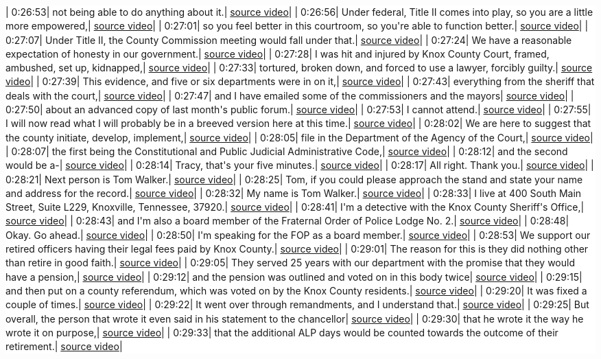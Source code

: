 | 0:26:53| not being able to do anything about it.| [source video](https://archive.org/details/CoComR267181119?start=1613)|
| 0:26:56| Under federal, Title II comes into play, so you are a little more empowered,| [source video](https://archive.org/details/CoComR267181119?start=1616)|
| 0:27:01| so you feel better in this courtroom, so you're able to function better.| [source video](https://archive.org/details/CoComR267181119?start=1621)|
| 0:27:07| Under Title II, the County Commission meeting would fall under that.| [source video](https://archive.org/details/CoComR267181119?start=1627)|
| 0:27:24| We have a reasonable expectation of honesty in our government.| [source video](https://archive.org/details/CoComR267181119?start=1644)|
| 0:27:28| I was hit and injured by Knox County Court, framed, ambushed, set up, kidnapped,| [source video](https://archive.org/details/CoComR267181119?start=1648)|
| 0:27:33| tortured, broken down, and forced to use a lawyer, forcibly guilty.| [source video](https://archive.org/details/CoComR267181119?start=1653)|
| 0:27:39| This evidence, and five or six departments were in on it,| [source video](https://archive.org/details/CoComR267181119?start=1659)|
| 0:27:43| everything from the sheriff that deals with the court,| [source video](https://archive.org/details/CoComR267181119?start=1663)|
| 0:27:47| and I have emailed some of the commissioners and the mayors| [source video](https://archive.org/details/CoComR267181119?start=1667)|
| 0:27:50| about an advanced copy of last month's public forum.| [source video](https://archive.org/details/CoComR267181119?start=1670)|
| 0:27:53| I cannot attend.| [source video](https://archive.org/details/CoComR267181119?start=1673)|
| 0:27:55| I will now read what I will probably be in a breeved version here at this time.| [source video](https://archive.org/details/CoComR267181119?start=1675)|
| 0:28:02| We are here to suggest that the county initiate, develop, implement,| [source video](https://archive.org/details/CoComR267181119?start=1682)|
| 0:28:05| file in the Department of the Agency of the Court,| [source video](https://archive.org/details/CoComR267181119?start=1685)|
| 0:28:07| the first being the Constitutional and Public Judicial Administrative Code,| [source video](https://archive.org/details/CoComR267181119?start=1687)|
| 0:28:12| and the second would be a-| [source video](https://archive.org/details/CoComR267181119?start=1692)|
| 0:28:14| Tracy, that's your five minutes.| [source video](https://archive.org/details/CoComR267181119?start=1694)|
| 0:28:17| All right. Thank you.| [source video](https://archive.org/details/CoComR267181119?start=1697)|
| 0:28:21| Next person is Tom Walker.| [source video](https://archive.org/details/CoComR267181119?start=1701)|
| 0:28:25| Tom, if you could please approach the stand and state your name and address for the record.| [source video](https://archive.org/details/CoComR267181119?start=1705)|
| 0:28:32| My name is Tom Walker.| [source video](https://archive.org/details/CoComR267181119?start=1712)|
| 0:28:33| I live at 400 South Main Street, Suite L229, Knoxville, Tennessee, 37920.| [source video](https://archive.org/details/CoComR267181119?start=1713)|
| 0:28:41| I'm a detective with the Knox County Sheriff's Office,| [source video](https://archive.org/details/CoComR267181119?start=1721)|
| 0:28:43| and I'm also a board member of the Fraternal Order of Police Lodge No. 2.| [source video](https://archive.org/details/CoComR267181119?start=1723)|
| 0:28:48| Okay. Go ahead.| [source video](https://archive.org/details/CoComR267181119?start=1728)|
| 0:28:50| I'm speaking for the FOP as a board member.| [source video](https://archive.org/details/CoComR267181119?start=1730)|
| 0:28:53| We support our retired officers having their legal fees paid by Knox County.| [source video](https://archive.org/details/CoComR267181119?start=1733)|
| 0:29:01| The reason for this is they did nothing other than retire in good faith.| [source video](https://archive.org/details/CoComR267181119?start=1741)|
| 0:29:05| They served 25 years with our department with the promise that they would have a pension,| [source video](https://archive.org/details/CoComR267181119?start=1745)|
| 0:29:12| and the pension was outlined and voted on in this body twice| [source video](https://archive.org/details/CoComR267181119?start=1752)|
| 0:29:15| and then put on a county referendum, which was voted on by the Knox County residents.| [source video](https://archive.org/details/CoComR267181119?start=1755)|
| 0:29:20| It was fixed a couple of times.| [source video](https://archive.org/details/CoComR267181119?start=1760)|
| 0:29:22| It went over through remandments, and I understand that.| [source video](https://archive.org/details/CoComR267181119?start=1762)|
| 0:29:25| But overall, the person that wrote it even said in his statement to the chancellor| [source video](https://archive.org/details/CoComR267181119?start=1765)|
| 0:29:30| that he wrote it the way he wrote it on purpose,| [source video](https://archive.org/details/CoComR267181119?start=1770)|
| 0:29:33| that the additional ALP days would be counted towards the outcome of their retirement.| [source video](https://archive.org/details/CoComR267181119?start=1773)|